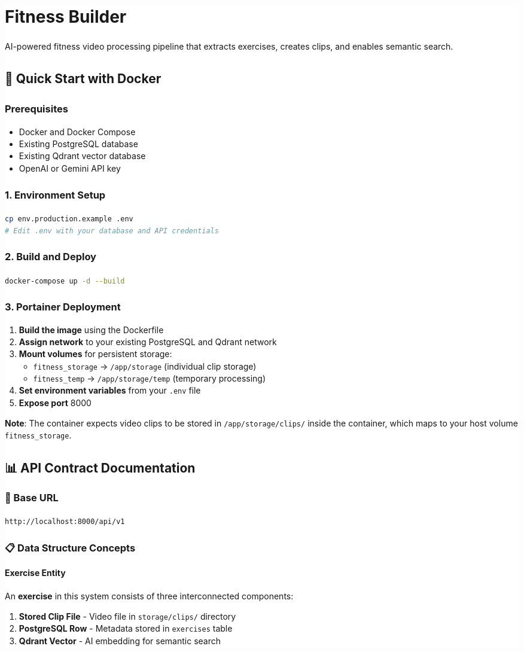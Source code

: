 # Fitness Builder

AI-powered fitness video processing pipeline that extracts exercises, creates clips, and enables semantic search.

## 🚀 Quick Start with Docker

### Prerequisites
- Docker and Docker Compose
- Existing PostgreSQL database
- Existing Qdrant vector database
- OpenAI or Gemini API key

### 1. Environment Setup
```bash
cp env.production.example .env
# Edit .env with your database and API credentials
```

### 2. Build and Deploy
```bash
docker-compose up -d --build
```

### 3. Portainer Deployment
1. **Build the image** using the Dockerfile
2. **Assign network** to your existing PostgreSQL and Qdrant network
3. **Mount volumes** for persistent storage:
   - `fitness_storage` → `/app/storage` (individual clip storage)
   - `fitness_temp` → `/app/storage/temp` (temporary processing)
4. **Set environment variables** from your `.env` file
5. **Expose port** 8000

**Note**: The container expects video clips to be stored in `/app/storage/clips/` inside the container, which maps to your host volume `fitness_storage`.

## 📊 API Contract Documentation

### 🔗 Base URL
```
http://localhost:8000/api/v1
```

### 📋 Data Structure Concepts

#### Exercise Entity
An **exercise** in this system consists of three interconnected components:
1. **Stored Clip File** - Video file in `storage/clips/` directory
2. **PostgreSQL Row** - Metadata stored in `exercises` table
3. **Qdrant Vector** - AI embedding for semantic search

